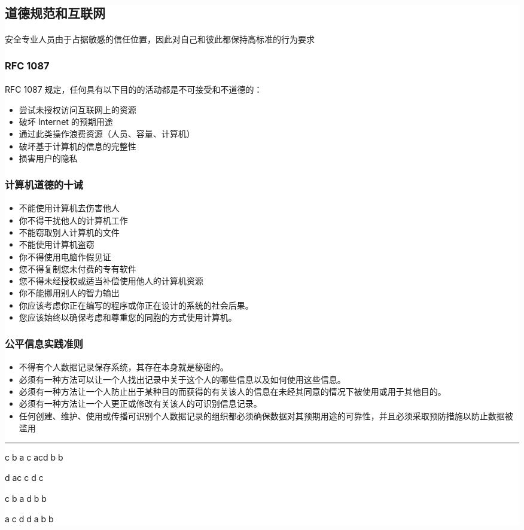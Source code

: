 ## 道德规范和互联网

安全专业人员由于占据敏感的信任位置，因此对自己和彼此都保持高标准的行为要求

### RFC 1087

RFC 1087 规定，任何具有以下目的的活动都是不可接受和不道德的：

- 尝试未授权访问互联网上的资源
- 破坏 Internet 的预期用途
- 通过此类操作浪费资源（人员、容量、计算机）
- 破坏基于计算机的信息的完整性
- 损害用户的隐私

### 计算机道德的十诫

- 不能使用计算机去伤害他人
- 你不得干扰他人的计算机工作
- 不能窃取别人计算机的文件
- 不能使用计算机盗窃
- 你不得使用电脑作假见证
- 您不得复制您未付费的专有软件
- 您不得未经授权或适当补偿使用他人的计算机资源
- 你不能挪用别人的智力输出
- 你应该考虑你正在编写的程序或你正在设计的系统的社会后果。
- 您应该始终以确保考虑和尊重您的同胞的方式使用计算机。

### 公平信息实践准则

- 不得有个人数据记录保存系统，其存在本身就是秘密的。
- 必须有一种方法可以让一个人找出记录中关于这个人的哪些信息以及如何使用这些信息。
- 必须有一种方法让一个人防止出于某种目的而获得的有关该人的信息在未经其同意的情况下被使用或用于其他目的。
- 必须有一种方法让一个人更正或修改有关该人的可识别信息记录。
- 任何创建、维护、使用或传播可识别个人数据记录的组织都必须确保数据对其预期用途的可靠性，并且必须采取预防措施以防止数据被滥用


-----

c
b
a
c acd
b b

d
ac
c
d
c

c
b
a
d b
b

a
c d
d
a b
b


